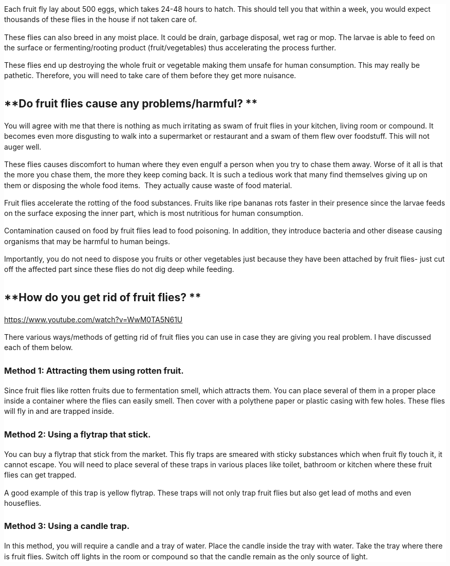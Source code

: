 Each fruit fly lay about 500 eggs, which takes 24-48 hours to hatch. This should tell you that within a week, you would expect thousands of these flies in the house if not taken care of.

These flies can also breed in any moist place. It could be drain, garbage disposal, wet rag or mop. The larvae is able to feed on the surface or fermenting/rooting product (fruit/vegetables) thus accelerating the process further.

These flies end up destroying the whole fruit or vegetable making them unsafe for human consumption. This may really be pathetic. Therefore, you will need to take care of them before they get more nuisance.
## **Do fruit flies cause any problems/harmful? **
You will agree with me that there is nothing as much irritating as swam of fruit flies in your kitchen, living room or compound. It becomes even more disgusting to walk into a supermarket or restaurant and a swam of them flew over foodstuff. This will not auger well.

These flies causes discomfort to human where they even engulf a person when you try to chase them away. Worse of it all is that the more you chase them, the more they keep coming back. It is such a tedious work that many find themselves giving up on them or disposing the whole food items.  They actually cause waste of food material.

Fruit flies accelerate the rotting of the food substances. Fruits like ripe bananas rots faster in their presence since the larvae feeds on the surface exposing the inner part, which is most nutritious for human consumption.

Contamination caused on food by fruit flies lead to food poisoning. In addition, they introduce bacteria and other disease causing organisms that may be harmful to human beings.

Importantly, you do not need to dispose you fruits or other vegetables just because they have been attached by fruit flies- just cut off the affected part since these flies do not dig deep while feeding.
## **How do you get rid of fruit flies? **
https://www.youtube.com/watch?v=WwM0TA5N61U

There various ways/methods of getting rid of fruit flies you can use in case they are giving you real problem. I have discussed each of them below.
### **Method 1: Attracting them using rotten fruit.**
Since fruit flies like rotten fruits due to fermentation smell, which attracts them. You can place several of them in a proper place inside a container where the flies can easily smell. Then cover with a polythene paper or plastic casing with few holes. These flies will fly in and are trapped inside.
### **Method 2: Using a flytrap that stick.**
You can buy a flytrap that stick from the market. This fly traps are smeared with sticky substances which when fruit fly touch it, it cannot escape. You will need to place several of these traps in various places like toilet, bathroom or kitchen where these fruit flies can get trapped.

A good example of this trap is yellow flytrap. These traps will not only trap fruit flies but also get lead of moths and even houseflies.
### **Method 3: Using a candle trap.**
In this method, you will require a candle and a tray of water. Place the candle inside the tray with water. Take the tray where there is fruit flies. Switch off lights in the room or compound so that the candle remain as the only source of light.

